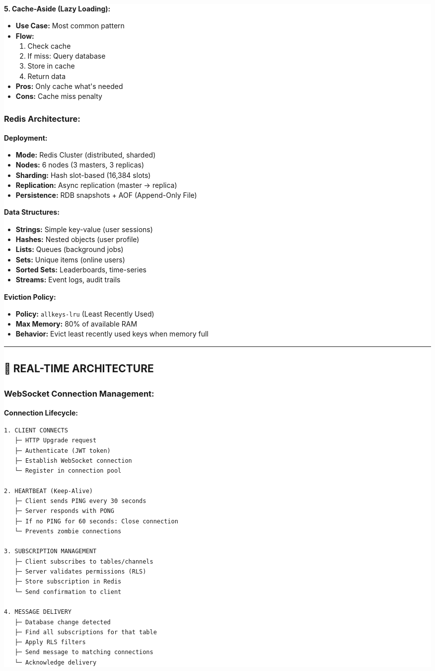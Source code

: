**5. Cache-Aside (Lazy Loading):**
- **Use Case:** Most common pattern
- **Flow:**
  1. Check cache
  2. If miss: Query database
  3. Store in cache
  4. Return data
- **Pros:** Only cache what's needed
- **Cons:** Cache miss penalty

### **Redis Architecture:**

**Deployment:**
- **Mode:** Redis Cluster (distributed, sharded)
- **Nodes:** 6 nodes (3 masters, 3 replicas)
- **Sharding:** Hash slot-based (16,384 slots)
- **Replication:** Async replication (master → replica)
- **Persistence:** RDB snapshots + AOF (Append-Only File)

**Data Structures:**
- **Strings:** Simple key-value (user sessions)
- **Hashes:** Nested objects (user profile)
- **Lists:** Queues (background jobs)
- **Sets:** Unique items (online users)
- **Sorted Sets:** Leaderboards, time-series
- **Streams:** Event logs, audit trails

**Eviction Policy:**
- **Policy:** `allkeys-lru` (Least Recently Used)
- **Max Memory:** 80% of available RAM
- **Behavior:** Evict least recently used keys when memory full

---

## 🔴 REAL-TIME ARCHITECTURE

### **WebSocket Connection Management:**

**Connection Lifecycle:**
```
1. CLIENT CONNECTS
   ├─ HTTP Upgrade request
   ├─ Authenticate (JWT token)
   ├─ Establish WebSocket connection
   └─ Register in connection pool

2. HEARTBEAT (Keep-Alive)
   ├─ Client sends PING every 30 seconds
   ├─ Server responds with PONG
   ├─ If no PING for 60 seconds: Close connection
   └─ Prevents zombie connections

3. SUBSCRIPTION MANAGEMENT
   ├─ Client subscribes to tables/channels
   ├─ Server validates permissions (RLS)
   ├─ Store subscription in Redis
   └─ Send confirmation to client

4. MESSAGE DELIVERY
   ├─ Database change detected
   ├─ Find all subscriptions for that table
   ├─ Apply RLS filters
   ├─ Send message to matching connections
   └─ Acknowledge delivery

```